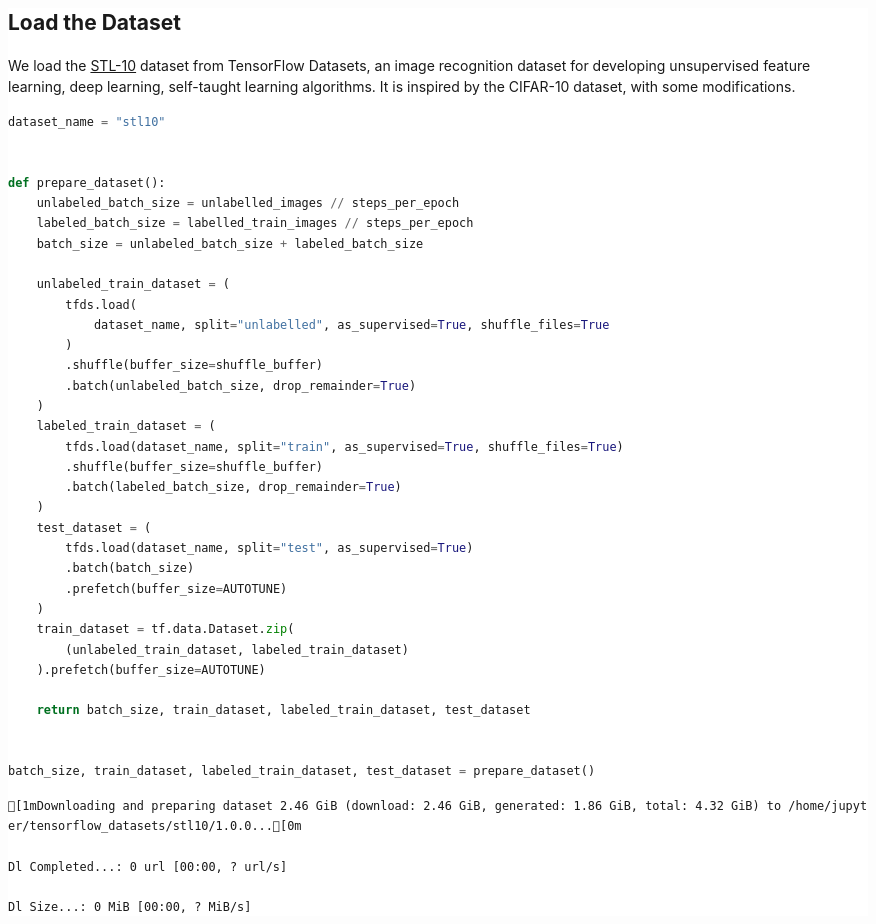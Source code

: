 ```python
```

## Load the Dataset

We load the [STL-10](http://ai.stanford.edu/~acoates/stl10/) dataset from
TensorFlow Datasets, an image recognition dataset for developing unsupervised
feature learning, deep learning, self-taught learning algorithms. It is inspired by the
CIFAR-10 dataset, with some modifications.


```python
dataset_name = "stl10"


def prepare_dataset():
    unlabeled_batch_size = unlabelled_images // steps_per_epoch
    labeled_batch_size = labelled_train_images // steps_per_epoch
    batch_size = unlabeled_batch_size + labeled_batch_size

    unlabeled_train_dataset = (
        tfds.load(
            dataset_name, split="unlabelled", as_supervised=True, shuffle_files=True
        )
        .shuffle(buffer_size=shuffle_buffer)
        .batch(unlabeled_batch_size, drop_remainder=True)
    )
    labeled_train_dataset = (
        tfds.load(dataset_name, split="train", as_supervised=True, shuffle_files=True)
        .shuffle(buffer_size=shuffle_buffer)
        .batch(labeled_batch_size, drop_remainder=True)
    )
    test_dataset = (
        tfds.load(dataset_name, split="test", as_supervised=True)
        .batch(batch_size)
        .prefetch(buffer_size=AUTOTUNE)
    )
    train_dataset = tf.data.Dataset.zip(
        (unlabeled_train_dataset, labeled_train_dataset)
    ).prefetch(buffer_size=AUTOTUNE)

    return batch_size, train_dataset, labeled_train_dataset, test_dataset


batch_size, train_dataset, labeled_train_dataset, test_dataset = prepare_dataset()
```

    [1mDownloading and preparing dataset 2.46 GiB (download: 2.46 GiB, generated: 1.86 GiB, total: 4.32 GiB) to /home/jupyter/tensorflow_datasets/stl10/1.0.0...[0m

    Dl Completed...: 0 url [00:00, ? url/s]

    Dl Size...: 0 MiB [00:00, ? MiB/s]


[^dwibedi2021little]: Dwibedi, D., Aytar, Y., Tompson, J., Sermanet, P., & Zisserman, A. (2021). With a little help from my friends: Nearest-neighbor contrastive learning of visual representations. In Proceedings of the IEEE/CVF International Conference on Computer Vision (pp. 9588-9597).
